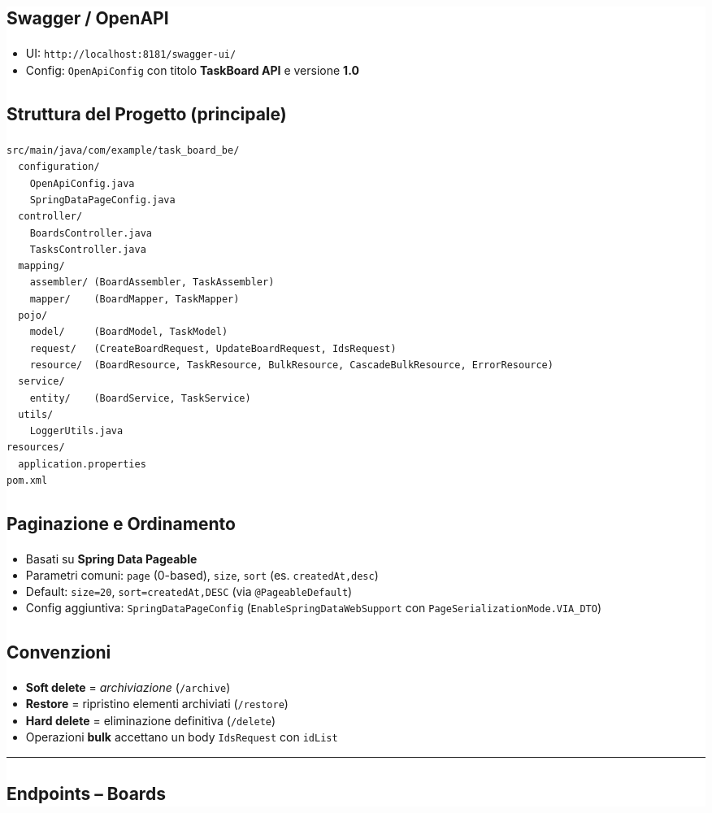 
## Swagger / OpenAPI

- UI: `http://localhost:8181/swagger-ui/`
- Config: `OpenApiConfig` con titolo **TaskBoard API** e versione **1.0**

## Struttura del Progetto (principale)

```
src/main/java/com/example/task_board_be/
  configuration/
    OpenApiConfig.java
    SpringDataPageConfig.java
  controller/
    BoardsController.java
    TasksController.java
  mapping/
    assembler/ (BoardAssembler, TaskAssembler)
    mapper/    (BoardMapper, TaskMapper)
  pojo/
    model/     (BoardModel, TaskModel)
    request/   (CreateBoardRequest, UpdateBoardRequest, IdsRequest)
    resource/  (BoardResource, TaskResource, BulkResource, CascadeBulkResource, ErrorResource)
  service/
    entity/    (BoardService, TaskService)
  utils/
    LoggerUtils.java
resources/
  application.properties
pom.xml
```

## Paginazione e Ordinamento

- Basati su **Spring Data Pageable**
- Parametri comuni: `page` (0-based), `size`, `sort` (es. `createdAt,desc`)
- Default: `size=20`, `sort=createdAt,DESC` (via `@PageableDefault`)
- Config aggiuntiva: `SpringDataPageConfig` (`EnableSpringDataWebSupport` con `PageSerializationMode.VIA_DTO`)

## Convenzioni

- **Soft delete** = *archiviazione* (`/archive`)  
- **Restore** = ripristino elementi archiviati (`/restore`)  
- **Hard delete** = eliminazione definitiva (`/delete`)  
- Operazioni **bulk** accettano un body `IdsRequest` con `idList`

---

## Endpoints – Boards
